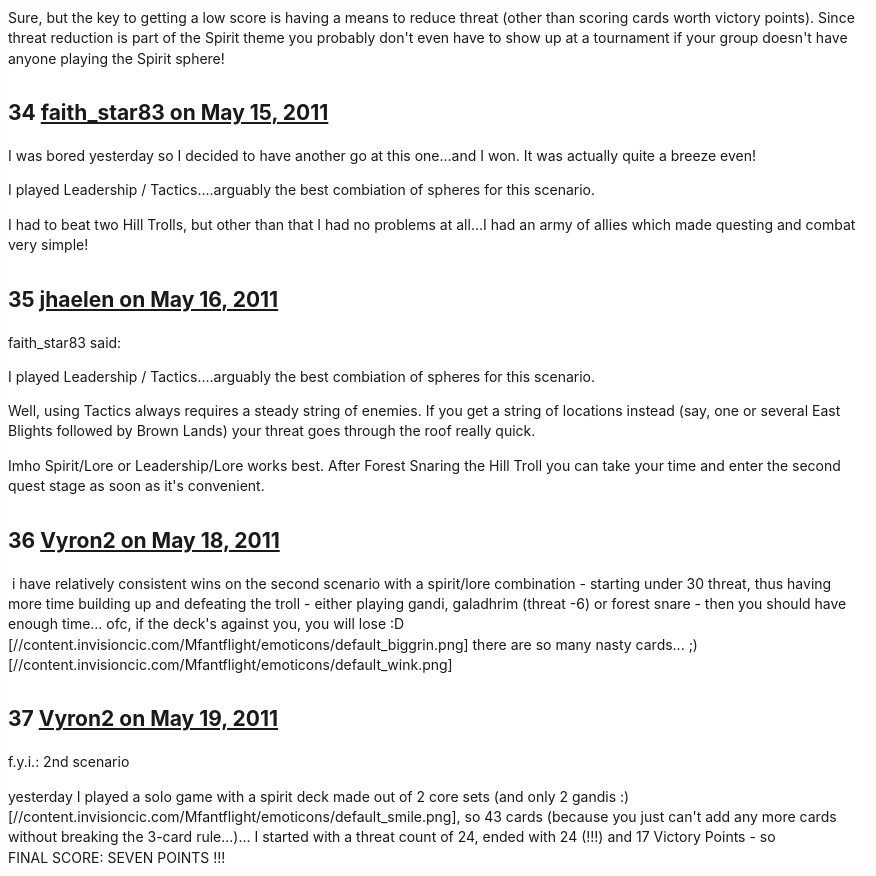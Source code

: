 

Sure, but the key to getting a low score is having a means to reduce threat (other than scoring cards worth victory points). Since threat reduction is part of the Spirit theme you probably don't even have to show up at a tournament if your group doesn't have anyone playing the Spirit sphere!

## 34 [faith_star83 on May 15, 2011](https://community.fantasyflightgames.com/topic/45681-scenario-2-how-to-beat-it-solo-play/?do=findComment&comment=468967)

I was bored yesterday so I decided to have another go at this one...and I won. It was actually quite a breeze even!

I played Leadership / Tactics....arguably the best combiation of spheres for this scenario.

I had to beat two Hill Trolls, but other than that I had no problems at all...I had an army of allies which made questing and combat very simple!

## 35 [jhaelen on May 16, 2011](https://community.fantasyflightgames.com/topic/45681-scenario-2-how-to-beat-it-solo-play/?do=findComment&comment=469118)

faith_star83 said:

I played Leadership / Tactics....arguably the best combiation of spheres for this scenario.



Well, using Tactics always requires a steady string of enemies. If you get a string of locations instead (say, one or several East Blights followed by Brown Lands) your threat goes through the roof really quick.

Imho Spirit/Lore or Leadership/Lore works best. After Forest Snaring the Hill Troll you can take your time and enter the second quest stage as soon as it's convenient.

## 36 [Vyron2 on May 18, 2011](https://community.fantasyflightgames.com/topic/45681-scenario-2-how-to-beat-it-solo-play/?do=findComment&comment=470858)

 i have relatively consistent wins on the second scenario with a spirit/lore combination - starting under 30 threat, thus having more time building up and defeating the troll - either playing gandi, galadhrim (threat -6) or forest snare - then you should have enough time... ofc, if the deck's against you, you will lose :D [//content.invisioncic.com/Mfantflight/emoticons/default_biggrin.png] there are so many nasty cards... ;) [//content.invisioncic.com/Mfantflight/emoticons/default_wink.png]

## 37 [Vyron2 on May 19, 2011](https://community.fantasyflightgames.com/topic/45681-scenario-2-how-to-beat-it-solo-play/?do=findComment&comment=471093)

f.y.i.: 2nd scenario

yesterday I played a solo game with a spirit deck made out of 2 core sets (and only 2 gandis :) [//content.invisioncic.com/Mfantflight/emoticons/default_smile.png], so 43 cards (because you just can't add any more cards without breaking the 3-card rule...)... I started with a threat count of 24, ended with 24 (!!!) and 17 Victory Points - so FINAL SCORE: SEVEN POINTS !!!
